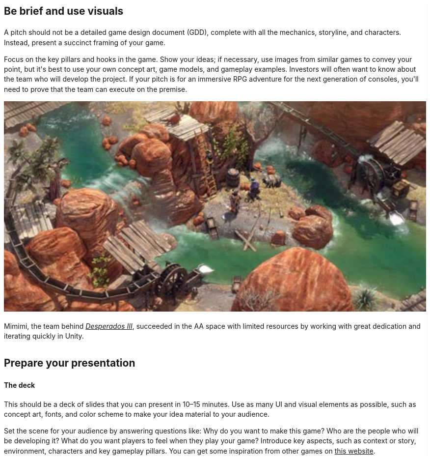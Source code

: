 ## <span id="page-6-0"></span>Be brief and use visuals

A pitch should not be a detailed game design document (GDD), complete with all the mechanics, storyline, and characters. Instead, present a succinct framing of your game.

Focus on the key pillars and hooks in the game. Show your ideas; if necessary, use images from similar games to convey your point, but it's best to use your own concept art, game models, and gameplay examples. Investors will often want to know about the team who will develop the project. If your pitch is for an immersive RPG adventure for the next generation of consoles, you'll need to prove that the team can execute on the premise.

![](_page_6_Picture_3.jpeg)

Mimimi, the team behind *[Desperados III](https://create.unity3d.com/Mimimi-Games-case-study?utm_source=demand-gen&utm_medium=pdf&utm_campaign=asset-links-gmg-artist-expansion&utm_content=game-designer-playbook-ebook)*, succeeded in the AA space with limited resources by working with great dedication and iterating quickly in Unity.

## Prepare your presentation

#### **The deck**

This should be a deck of slides that you can present in 10–15 minutes. Use as many UI and visual elements as possible, such as concept art, fonts, and color scheme to make your idea material to your audience.

Set the scene for your audience by answering questions like: Why do you want to make this game? Who are the people who will be developing it? What do you want players to feel when they play your game? Introduce key aspects, such as context or story, environment, characters and key gameplay pillars. You can get some inspiration from other games on [this website](https://gamedocs.org/).
